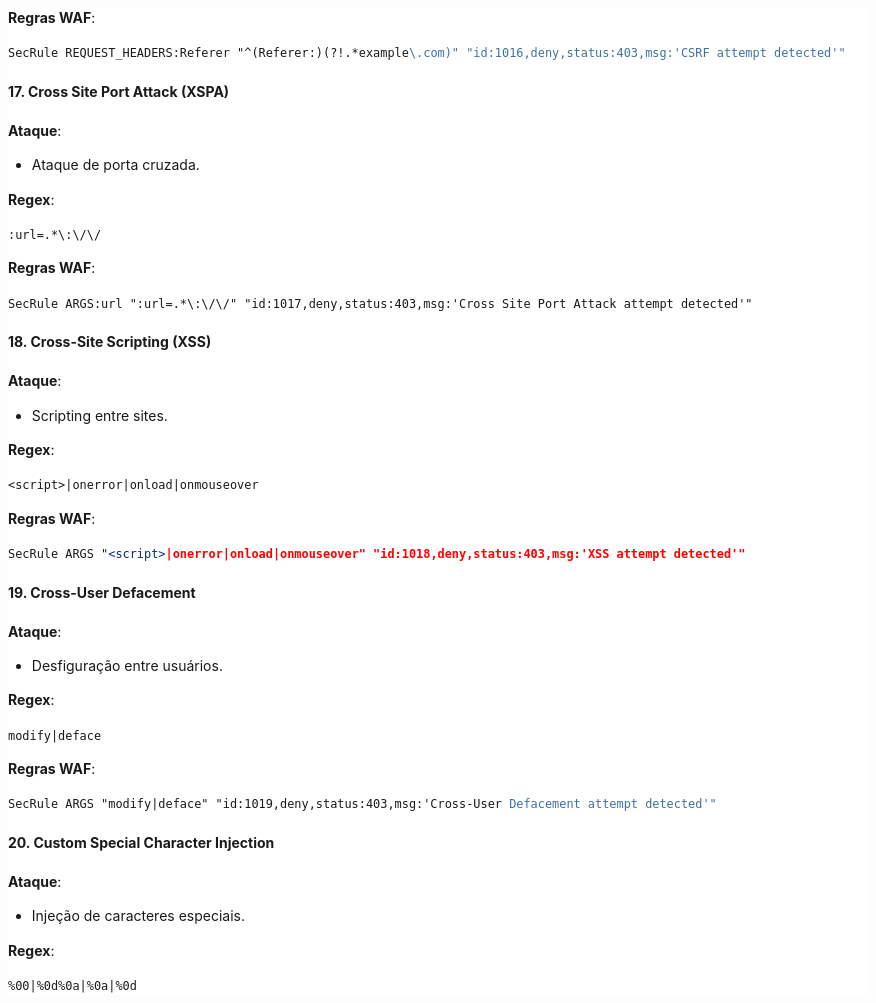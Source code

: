 **Regras WAF**:
```apache
SecRule REQUEST_HEADERS:Referer "^(Referer:)(?!.*example\.com)" "id:1016,deny,status:403,msg:'CSRF attempt detected'"
```

#### 17. Cross Site Port Attack (XSPA)
**Ataque**:
- Ataque de porta cruzada.

**Regex**:
```regex
:url=.*\:\/\/
```

**Regras WAF**:
```apache
SecRule ARGS:url ":url=.*\:\/\/" "id:1017,deny,status:403,msg:'Cross Site Port Attack attempt detected'"
```

#### 18. Cross-Site Scripting (XSS)
**Ataque**:
- Scripting entre sites.

**Regex**:
```regex
<script>|onerror|onload|onmouseover
```

**Regras WAF**:
```apache
SecRule ARGS "<script>|onerror|onload|onmouseover" "id:1018,deny,status:403,msg:'XSS attempt detected'"
```

#### 19. Cross-User Defacement
**Ataque**:
- Desfiguração entre usuários.

**Regex**:
```regex
modify|deface
```

**Regras WAF**:
```apache
SecRule ARGS "modify|deface" "id:1019,deny,status:403,msg:'Cross-User Defacement attempt detected'"
```

#### 20. Custom Special Character Injection
**Ataque**:
- Injeção de caracteres especiais.

**Regex**:
```regex
%00|%0d%0a|%0a|%0d
```
